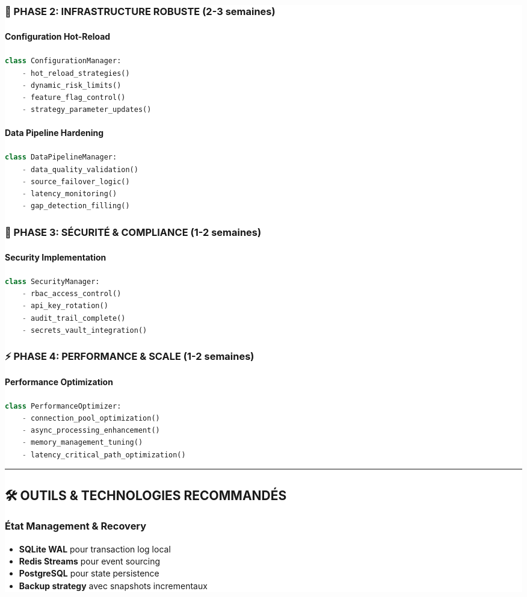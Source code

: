 ### 🔧 PHASE 2: INFRASTRUCTURE ROBUSTE (2-3 semaines)

#### Configuration Hot-Reload
```python
class ConfigurationManager:
    - hot_reload_strategies()
    - dynamic_risk_limits()
    - feature_flag_control()
    - strategy_parameter_updates()
```

#### Data Pipeline Hardening
```python
class DataPipelineManager:
    - data_quality_validation()
    - source_failover_logic()
    - latency_monitoring()
    - gap_detection_filling()
```

### 🔐 PHASE 3: SÉCURITÉ & COMPLIANCE (1-2 semaines)

#### Security Implementation
```python
class SecurityManager:
    - rbac_access_control()
    - api_key_rotation()
    - audit_trail_complete()
    - secrets_vault_integration()
```

### ⚡ PHASE 4: PERFORMANCE & SCALE (1-2 semaines)

#### Performance Optimization
```python
class PerformanceOptimizer:
    - connection_pool_optimization()
    - async_processing_enhancement()
    - memory_management_tuning()
    - latency_critical_path_optimization()
```

---

## 🛠️ OUTILS & TECHNOLOGIES RECOMMANDÉS

### État Management & Recovery
- **SQLite WAL** pour transaction log local
- **Redis Streams** pour event sourcing
- **PostgreSQL** pour state persistence
- **Backup strategy** avec snapshots incrementaux
